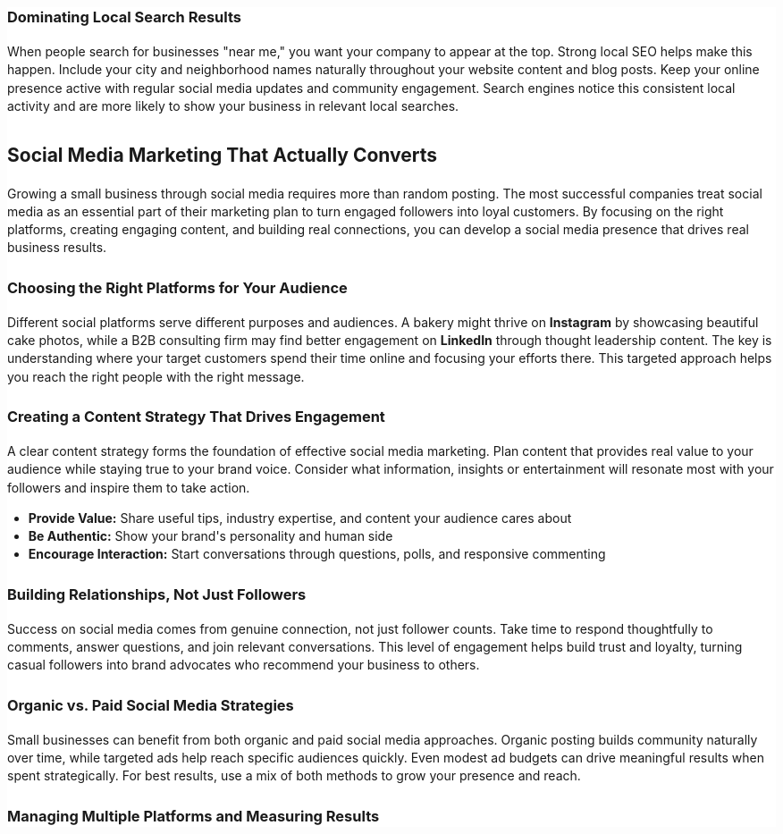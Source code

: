 ### Dominating Local Search Results

When people search for businesses "near me," you want your company to appear at the top. Strong local SEO helps make this happen. Include your city and neighborhood names naturally throughout your website content and blog posts. Keep your online presence active with regular social media updates and community engagement. Search engines notice this consistent local activity and are more likely to show your business in relevant local searches.

## Social Media Marketing That Actually Converts

<iframe width="100%" style="aspect-ratio: 16 / 9;" src="https://www.youtube.com/embed/brvfBk97KyI" frameborder="0" allow="autoplay; encrypted-media" allowfullscreen></iframe>

Growing a small business through social media requires more than random posting. The most successful companies treat social media as an essential part of their marketing plan to turn engaged followers into loyal customers. By focusing on the right platforms, creating engaging content, and building real connections, you can develop a social media presence that drives real business results.

### Choosing the Right Platforms for Your Audience 

Different social platforms serve different purposes and audiences. A bakery might thrive on **Instagram** by showcasing beautiful cake photos, while a B2B consulting firm may find better engagement on **LinkedIn** through thought leadership content. The key is understanding where your target customers spend their time online and focusing your efforts there. This targeted approach helps you reach the right people with the right message.

### Creating a Content Strategy That Drives Engagement

A clear content strategy forms the foundation of effective social media marketing. Plan content that provides real value to your audience while staying true to your brand voice. Consider what information, insights or entertainment will resonate most with your followers and inspire them to take action.

* **Provide Value:** Share useful tips, industry expertise, and content your audience cares about
* **Be Authentic:** Show your brand's personality and human side
* **Encourage Interaction:** Start conversations through questions, polls, and responsive commenting

### Building Relationships, Not Just Followers

Success on social media comes from genuine connection, not just follower counts. Take time to respond thoughtfully to comments, answer questions, and join relevant conversations. This level of engagement helps build trust and loyalty, turning casual followers into brand advocates who recommend your business to others.

### Organic vs. Paid Social Media Strategies

Small businesses can benefit from both organic and paid social media approaches. Organic posting builds community naturally over time, while targeted ads help reach specific audiences quickly. Even modest ad budgets can drive meaningful results when spent strategically. For best results, use a mix of both methods to grow your presence and reach.

### Managing Multiple Platforms and Measuring Results 
